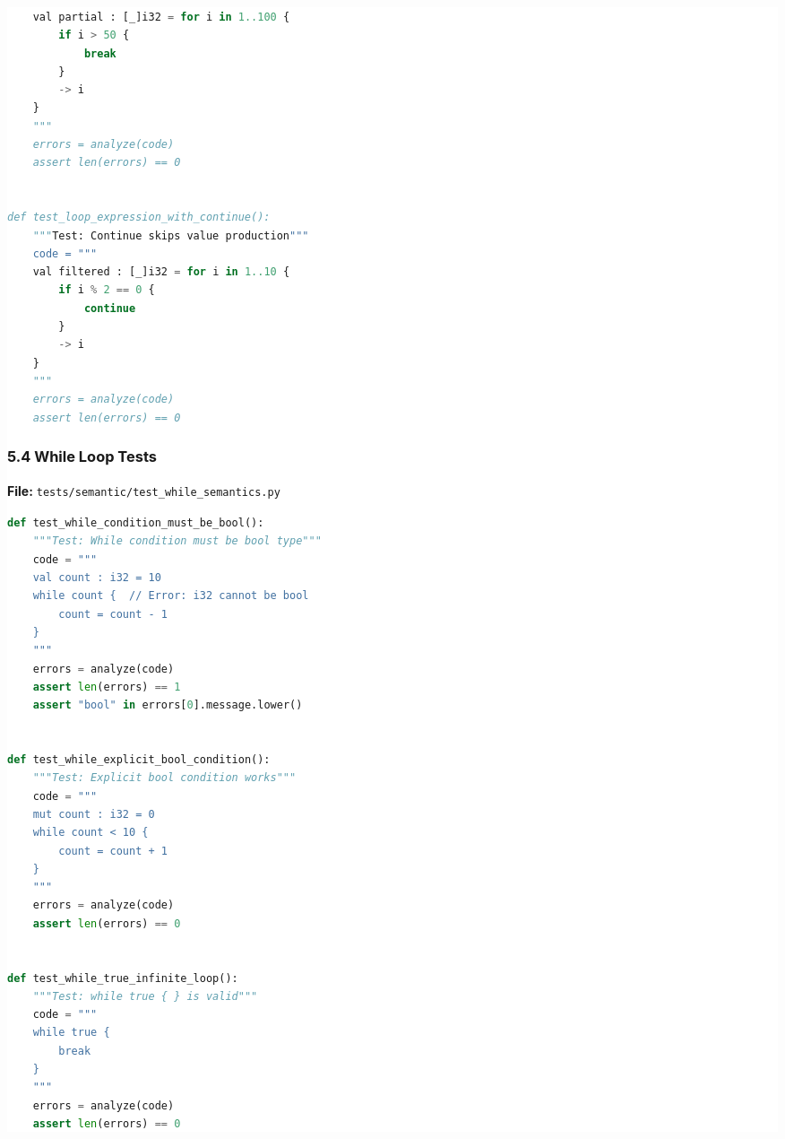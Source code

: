```python
    val partial : [_]i32 = for i in 1..100 {
        if i > 50 {
            break
        }
        -> i
    }
    """
    errors = analyze(code)
    assert len(errors) == 0


def test_loop_expression_with_continue():
    """Test: Continue skips value production"""
    code = """
    val filtered : [_]i32 = for i in 1..10 {
        if i % 2 == 0 {
            continue
        }
        -> i
    }
    """
    errors = analyze(code)
    assert len(errors) == 0
```

### 5.4 While Loop Tests

**File:** `tests/semantic/test_while_semantics.py`

```python
def test_while_condition_must_be_bool():
    """Test: While condition must be bool type"""
    code = """
    val count : i32 = 10
    while count {  // Error: i32 cannot be bool
        count = count - 1
    }
    """
    errors = analyze(code)
    assert len(errors) == 1
    assert "bool" in errors[0].message.lower()


def test_while_explicit_bool_condition():
    """Test: Explicit bool condition works"""
    code = """
    mut count : i32 = 0
    while count < 10 {
        count = count + 1
    }
    """
    errors = analyze(code)
    assert len(errors) == 0


def test_while_true_infinite_loop():
    """Test: while true { } is valid"""
    code = """
    while true {
        break
    }
    """
    errors = analyze(code)
    assert len(errors) == 0
```